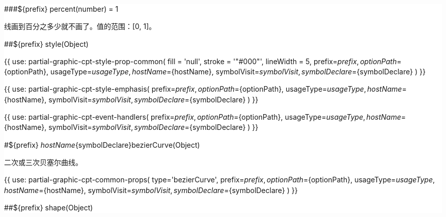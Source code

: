 ###${prefix} percent(number) = 1

线画到百分之多少就不画了。值的范围：[0, 1]。

##${prefix} style(Object)

{{ use: partial-graphic-cpt-style-prop-common(
    fill = 'null',
    stroke = '"#000"',
    lineWidth = 5,
    prefix=${prefix},
    optionPath=${optionPath},
    usageType=${usageType},
    hostName=${hostName},
    symbolVisit=${symbolVisit},
    symbolDeclare=${symbolDeclare}
) }}

{{ use: partial-graphic-cpt-style-emphasis(
    prefix=${prefix},
    optionPath=${optionPath},
    usageType=${usageType},
    hostName=${hostName},
    symbolVisit=${symbolVisit},
    symbolDeclare=${symbolDeclare}
) }}

{{ use: partial-graphic-cpt-event-handlers(
    prefix=${prefix},
    optionPath=${optionPath},
    usageType=${usageType},
    hostName=${hostName},
    symbolVisit=${symbolVisit},
    symbolDeclare=${symbolDeclare}
) }}








#${prefix} ${hostName}${symbolDeclare}bezierCurve(Object)

二次或三次贝塞尔曲线。

{{ use: partial-graphic-cpt-common-props(
    type='bezierCurve',
    prefix=${prefix},
    optionPath=${optionPath},
    usageType=${usageType},
    hostName=${hostName},
    symbolVisit=${symbolVisit},
    symbolDeclare=${symbolDeclare}
) }}

##${prefix} shape(Object)
